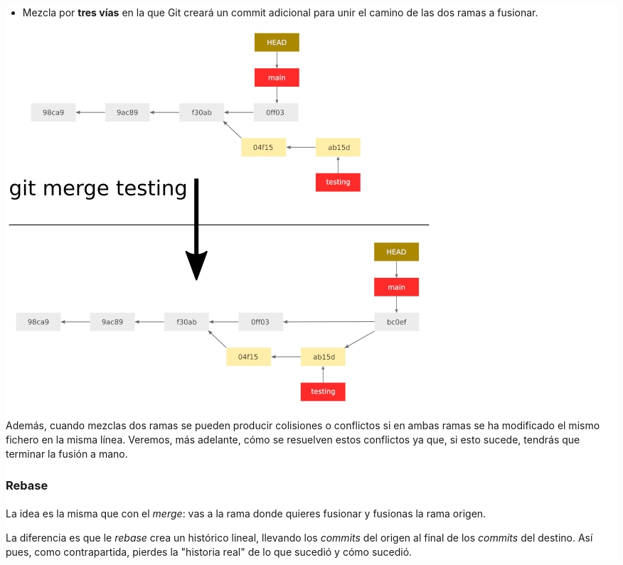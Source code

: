 - Mezcla por **tres vías** en la que Git creará un commit adicional para unir el camino de las dos ramas a fusionar.

![Imagen representando un commit por tres vías](./img/merge2.png)

Además, cuando mezclas dos ramas se pueden producir colisiones o conflictos si en ambas ramas se ha modificado el mismo fichero en la misma línea. Veremos, más adelante, cómo se resuelven estos conflictos ya que, si esto sucede, tendrás que terminar la fusión a mano.

### Rebase

La idea es la misma que con el *merge*: vas a la rama donde quieres fusionar y fusionas la rama origen.

La diferencia es que le *rebase* crea un histórico lineal, llevando los *commits* del origen al final de los *commits* del destino. Así pues, como contrapartida, pierdes la "historia real" de lo que sucedió y cómo sucedió.
